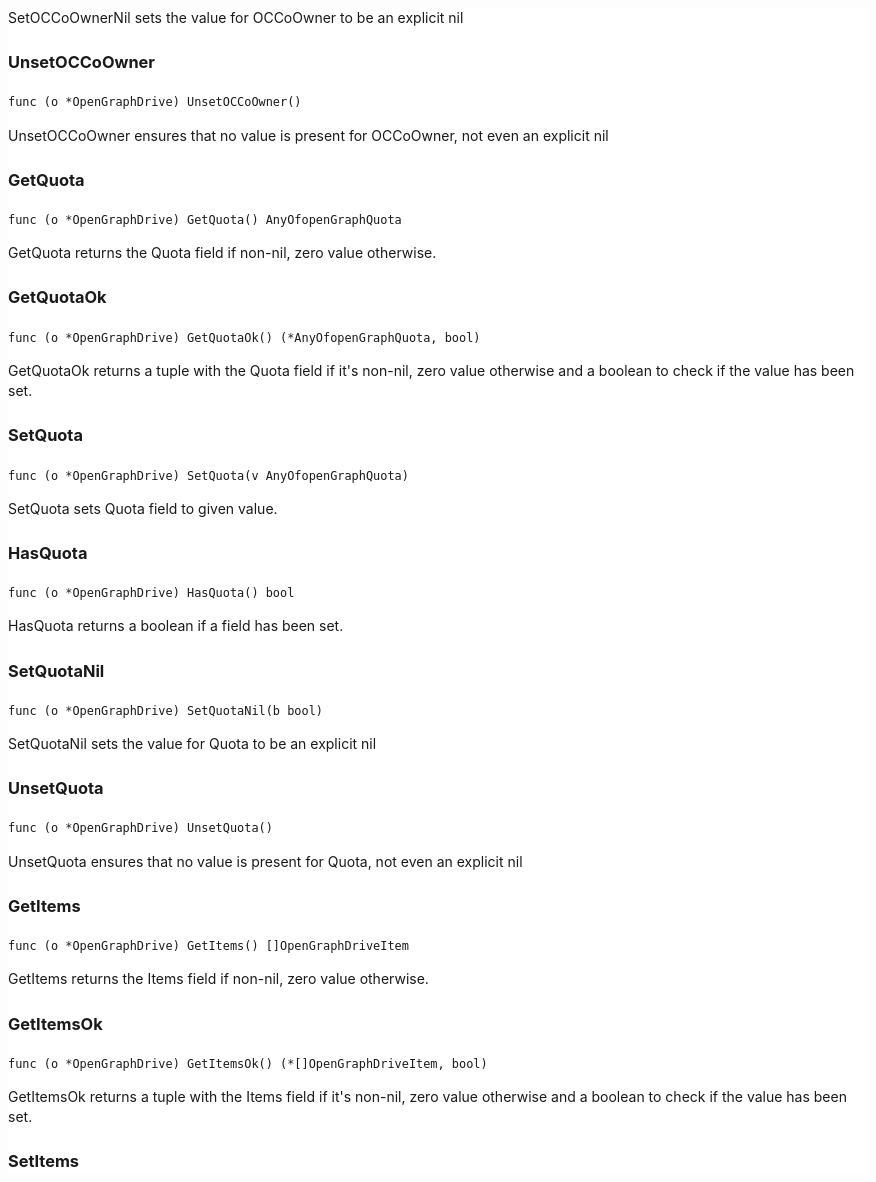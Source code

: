  SetOCCoOwnerNil sets the value for OCCoOwner to be an explicit nil

### UnsetOCCoOwner
`func (o *OpenGraphDrive) UnsetOCCoOwner()`

UnsetOCCoOwner ensures that no value is present for OCCoOwner, not even an explicit nil
### GetQuota

`func (o *OpenGraphDrive) GetQuota() AnyOfopenGraphQuota`

GetQuota returns the Quota field if non-nil, zero value otherwise.

### GetQuotaOk

`func (o *OpenGraphDrive) GetQuotaOk() (*AnyOfopenGraphQuota, bool)`

GetQuotaOk returns a tuple with the Quota field if it's non-nil, zero value otherwise
and a boolean to check if the value has been set.

### SetQuota

`func (o *OpenGraphDrive) SetQuota(v AnyOfopenGraphQuota)`

SetQuota sets Quota field to given value.

### HasQuota

`func (o *OpenGraphDrive) HasQuota() bool`

HasQuota returns a boolean if a field has been set.

### SetQuotaNil

`func (o *OpenGraphDrive) SetQuotaNil(b bool)`

 SetQuotaNil sets the value for Quota to be an explicit nil

### UnsetQuota
`func (o *OpenGraphDrive) UnsetQuota()`

UnsetQuota ensures that no value is present for Quota, not even an explicit nil
### GetItems

`func (o *OpenGraphDrive) GetItems() []OpenGraphDriveItem`

GetItems returns the Items field if non-nil, zero value otherwise.

### GetItemsOk

`func (o *OpenGraphDrive) GetItemsOk() (*[]OpenGraphDriveItem, bool)`

GetItemsOk returns a tuple with the Items field if it's non-nil, zero value otherwise
and a boolean to check if the value has been set.

### SetItems
